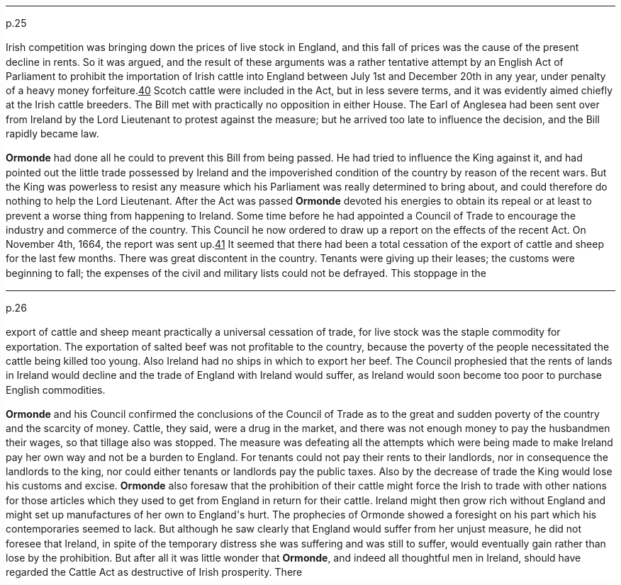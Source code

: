 


---

p.25


Irish competition was bringing down the prices of live stock in England, and this fall of prices was the cause of the present decline in rents. So it was argued, and the result of these arguments was a rather tentative attempt by an English Act of Parliament to prohibit the importation of Irish cattle into England between July 1st and December 20th in any year, under penalty of a heavy money forfeiture.[40](javascript:footNote('E900040/note040.html')) Scotch cattle were included in the Act, but in less severe terms, and it was evidently aimed chiefly at the Irish cattle breeders. The Bill met with practically no opposition in either House. The Earl of Anglesea had been sent over from Ireland by the Lord Lieutenant to protest against the measure; but he arrived too late to influence the decision, and the Bill rapidly became law.


**Ormonde** had done all he could to prevent this Bill from being passed. He had tried to influence the King against it, and had pointed out the little trade possessed by Ireland and the impoverished condition of the country by reason of the recent wars. But the King was powerless to resist any measure which his Parliament was really determined to bring about, and could therefore do nothing to help the Lord Lieutenant. After the Act was passed **Ormonde** devoted his energies to obtain its repeal or at least to prevent a worse thing from happening to Ireland. Some time before he had appointed a Council of Trade to encourage the industry and commerce of the country. This Council he now ordered to draw up a report on the effects of the recent Act. On November 4th, 1664, the report was sent up.[41](javascript:footNote('E900040/note041.html')) It seemed that there had been a total cessation of the export of cattle and sheep for the last few months. There was great discontent in the country. Tenants were giving up their leases; the customs were beginning to fall; the expenses of the civil and military lists could not be defrayed. This stoppage in the



---

p.26



export of cattle and sheep meant practically a universal cessation of trade, for live stock was the staple commodity for exportation. The exportation of salted beef was not profitable to the country, because the poverty of the people necessitated the cattle being killed too young. Also Ireland had no ships in which to export her beef. The Council prophesied that the rents of lands in Ireland would decline and the trade of England with Ireland would suffer, as Ireland would soon become too poor to purchase English commodities.


**Ormonde** and his Council confirmed the conclusions of the Council of Trade as to the great and sudden poverty of the country and the scarcity of money. Cattle, they said, were a drug in the market, and there was not enough money to pay the husbandmen their wages, so that tillage also was stopped. The measure was defeating all the attempts which were being made to make Ireland pay her own way and not be a burden to England. For tenants could not pay their rents to their landlords, nor in consequence the landlords to the king, nor could either tenants or landlords pay the public taxes. Also by the decrease of trade the King would lose his customs and excise. **Ormonde** also foresaw that the prohibition of their cattle might force the Irish to trade with other nations for those articles which they used to get from England in return for their cattle. Ireland might then grow rich without England and might set up manufactures of her own to England's hurt. The prophecies of Ormonde showed a foresight on his part which his contemporaries seemed to lack. But although he saw clearly that England would suffer from her unjust measure, he did not foresee that Ireland, in spite of the temporary distress she was suffering and was still to suffer, would eventually gain rather than lose by the prohibition. But after all it was little wonder that **Ormonde**, and indeed all thoughtful men in Ireland, should have regarded the Cattle Act as destructive of Irish prosperity. There
